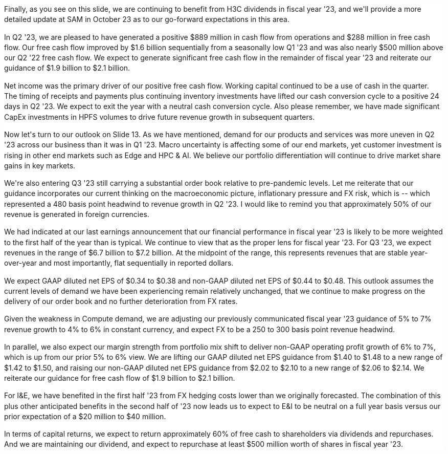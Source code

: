 Finally, as you see on this slide, we are continuing to benefit from H3C dividends in fiscal year '23, and we'll provide a more detailed update at SAM in October 23 as to our go-forward expectations in this area.

In Q2 '23, we are pleased to have generated a positive $889 million in cash flow from operations and $288 million in free cash flow. Our free cash flow improved by $1.6 billion sequentially from a seasonally low Q1 '23 and was also nearly $500 million above our Q2 '22 free cash flow. We expect to generate significant free cash flow in the remainder of fiscal year '23 and reiterate our guidance of $1.9 billion to $2.1 billion.

Net income was the primary driver of our positive free cash flow. Working capital continued to be a use of cash in the quarter. The timing of receipts and payments plus continuing inventory investments have lifted our cash conversion cycle to a positive 24 days in Q2 '23. We expect to exit the year with a neutral cash conversion cycle. Also please remember, we have made significant CapEx investments in HPFS volumes to drive future revenue growth in subsequent quarters.

Now let's turn to our outlook on Slide 13. As we have mentioned, demand for our products and services was more uneven in Q2 '23 across our business than it was in Q1 '23. Macro uncertainty is affecting some of our end markets, yet customer investment is rising in other end markets such as Edge and HPC & AI. We believe our portfolio differentiation will continue to drive market share gains in key markets.

We're also entering Q3 '23 still carrying a substantial order book relative to pre-pandemic levels. Let me reiterate that our guidance incorporates our current thinking on the macroeconomic picture, inflationary pressure and FX risk, which is -- which represented a 480 basis point headwind to revenue growth in Q2 '23. I would like to remind you that approximately 50% of our revenue is generated in foreign currencies.

We had indicated at our last earnings announcement that our financial performance in fiscal year '23 is likely to be more weighted to the first half of the year than is typical. We continue to view that as the proper lens for fiscal year '23. For Q3 '23, we expect revenues in the range of $6.7 billion to $7.2 billion. At the midpoint of the range, this represents revenues that are stable year-over-year and most importantly, flat sequentially in reported dollars.

We expect GAAP diluted net EPS of $0.34 to $0.38 and non-GAAP diluted net EPS of $0.44 to $0.48. This outlook assumes the current levels of demand we have been experiencing remain relatively unchanged, that we continue to make progress on the delivery of our order book and no further deterioration from FX rates.

Given the weakness in Compute demand, we are adjusting our previously communicated fiscal year '23 guidance of 5% to 7% revenue growth to 4% to 6% in constant currency, and expect FX to be a 250 to 300 basis point revenue headwind.

In parallel, we also expect our margin strength from portfolio mix shift to deliver non-GAAP operating profit growth of 6% to 7%, which is up from our prior 5% to 6% view. We are lifting our GAAP diluted net EPS guidance from $1.40 to $1.48 to a new range of $1.42 to $1.50, and raising our non-GAAP diluted net EPS guidance from $2.02 to $2.10 to a new range of $2.06 to $2.14. We reiterate our guidance for free cash flow of $1.9 billion to $2.1 billion.

For I&E, we have benefited in the first half '23 from FX hedging costs lower than we originally forecasted. The combination of this plus other anticipated benefits in the second half of '23 now leads us to expect to E&I to be neutral on a full year basis versus our prior expectation of a $20 million to $40 million.

In terms of capital returns, we expect to return approximately 60% of free cash to shareholders via dividends and repurchases. And we are maintaining our dividend, and expect to repurchase at least $500 million worth of shares in fiscal year '23.
